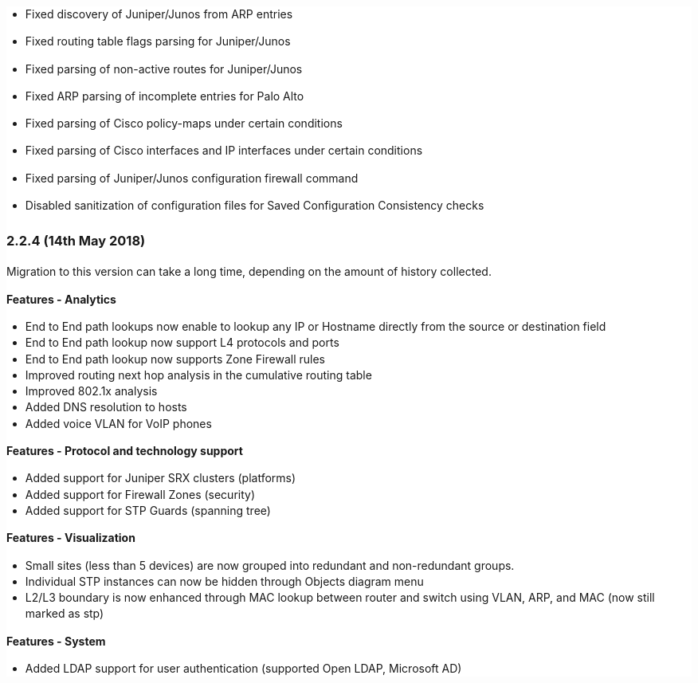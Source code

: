 - Fixed discovery of Juniper/Junos from ARP entries

- Fixed routing table flags parsing for Juniper/Junos

- Fixed parsing of non-active routes for Juniper/Junos

- Fixed ARP parsing of incomplete entries for Palo Alto

- Fixed parsing of Cisco policy-maps under certain conditions

- Fixed parsing of Cisco interfaces and IP interfaces under certain
  conditions

- Fixed parsing of Juniper/Junos configuration firewall command

- Disabled sanitization of configuration files for Saved Configuration
  Consistency checks

### 2.2.4 (14th May 2018)

<div>

<div>

Migration to this version can take a long time, depending on the amount
of history collected.

</div>

</div>

**Features - Analytics**

- End to End path lookups now enable to lookup any IP or Hostname
  directly from the source or destination field
- End to End path lookup now support L4 protocols and ports
- End to End path lookup now supports Zone Firewall rules
- Improved routing next hop analysis in the cumulative routing table
- Improved 802.1x analysis
- Added DNS resolution to hosts
- Added voice VLAN for VoIP phones

**Features - Protocol and technology support**

- Added support for Juniper SRX clusters (platforms)
- Added support for Firewall Zones (security)
- Added support for STP Guards (spanning tree)

**Features - Visualization**

- Small sites (less than 5 devices) are now grouped into redundant and
  non-redundant groups.
- Individual STP instances can now be hidden through Objects diagram
  menu
- L2/L3 boundary is now enhanced through MAC lookup between router and
  switch using VLAN, ARP, and MAC (now still marked as stp)

**Features - System**

- Added LDAP support for user authentication (supported Open LDAP,
  Microsoft AD)
